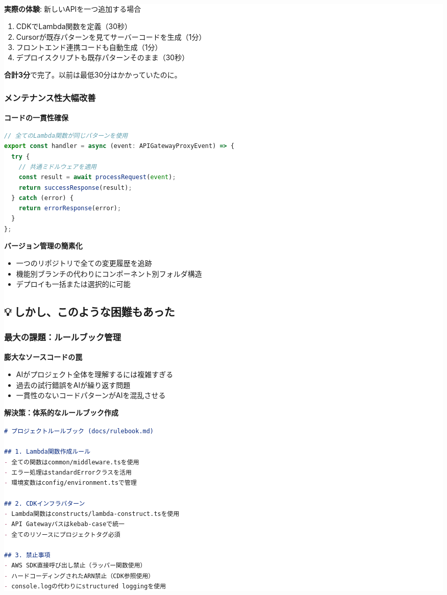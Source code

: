 **実際の体験**: 新しいAPIを一つ追加する場合
1. CDKでLambda関数を定義（30秒）
2. Cursorが既存パターンを見てサーバーコードを生成（1分）
3. フロントエンド連携コードも自動生成（1分）
4. デプロイスクリプトも既存パターンそのまま（30秒）

**合計3分**で完了。以前は最低30分はかかっていたのに。

### メンテナンス性大幅改善
**コードの一貫性確保**
```typescript
// 全てのLambda関数が同じパターンを使用
export const handler = async (event: APIGatewayProxyEvent) => {
  try {
    // 共通ミドルウェアを適用
    const result = await processRequest(event);
    return successResponse(result);
  } catch (error) {
    return errorResponse(error);
  }
};
```

**バージョン管理の簡素化**
- 一つのリポジトリで全ての変更履歴を追跡
- 機能別ブランチの代わりにコンポーネント別フォルダ構造
- デプロイも一括または選択的に可能

## 💡 しかし、このような困難もあった

### 最大の課題：ルールブック管理
**膨大なソースコードの罠**
- AIがプロジェクト全体を理解するには複雑すぎる
- 過去の試行錯誤をAIが繰り返す問題
- 一貫性のないコードパターンがAIを混乱させる

**解決策：体系的なルールブック作成**
```markdown
# プロジェクトルールブック (docs/rulebook.md)

## 1. Lambda関数作成ルール
- 全ての関数はcommon/middleware.tsを使用
- エラー処理はstandardErrorクラスを活用
- 環境変数はconfig/environment.tsで管理

## 2. CDKインフラパターン
- Lambda関数はconstructs/lambda-construct.tsを使用
- API Gatewayパスはkebab-caseで統一
- 全てのリソースにプロジェクトタグ必須

## 3. 禁止事項
- AWS SDK直接呼び出し禁止（ラッパー関数使用）
- ハードコーディングされたARN禁止（CDK参照使用）
- console.logの代わりにstructured loggingを使用
```
